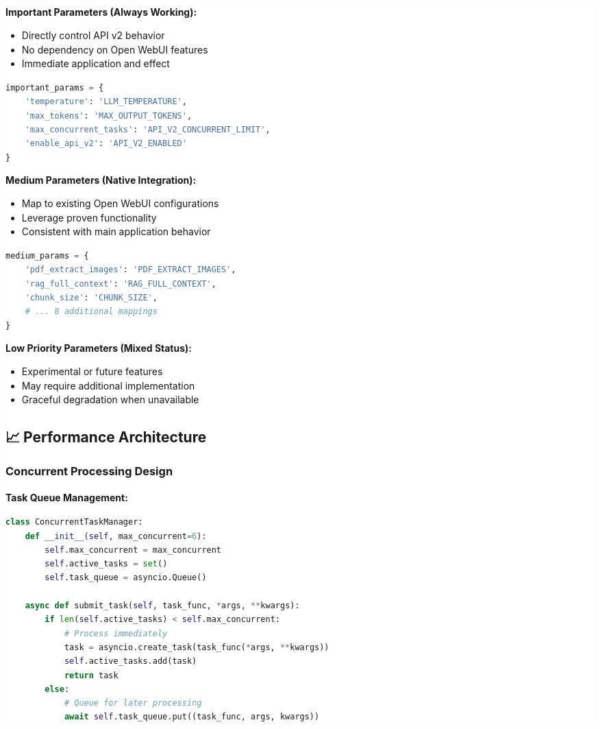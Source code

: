 **Important Parameters (Always Working):**
- Directly control API v2 behavior
- No dependency on Open WebUI features
- Immediate application and effect

```python
important_params = {
    'temperature': 'LLM_TEMPERATURE',
    'max_tokens': 'MAX_OUTPUT_TOKENS', 
    'max_concurrent_tasks': 'API_V2_CONCURRENT_LIMIT',
    'enable_api_v2': 'API_V2_ENABLED'
}
```

**Medium Parameters (Native Integration):**
- Map to existing Open WebUI configurations
- Leverage proven functionality
- Consistent with main application behavior

```python
medium_params = {
    'pdf_extract_images': 'PDF_EXTRACT_IMAGES',
    'rag_full_context': 'RAG_FULL_CONTEXT',
    'chunk_size': 'CHUNK_SIZE',
    # ... 8 additional mappings
}
```

**Low Priority Parameters (Mixed Status):**
- Experimental or future features
- May require additional implementation
- Graceful degradation when unavailable

## 📈 Performance Architecture

### Concurrent Processing Design

**Task Queue Management:**
```python
class ConcurrentTaskManager:
    def __init__(self, max_concurrent=6):
        self.max_concurrent = max_concurrent
        self.active_tasks = set()
        self.task_queue = asyncio.Queue()
        
    async def submit_task(self, task_func, *args, **kwargs):
        if len(self.active_tasks) < self.max_concurrent:
            # Process immediately
            task = asyncio.create_task(task_func(*args, **kwargs))
            self.active_tasks.add(task)
            return task
        else:
            # Queue for later processing
            await self.task_queue.put((task_func, args, kwargs))
```
